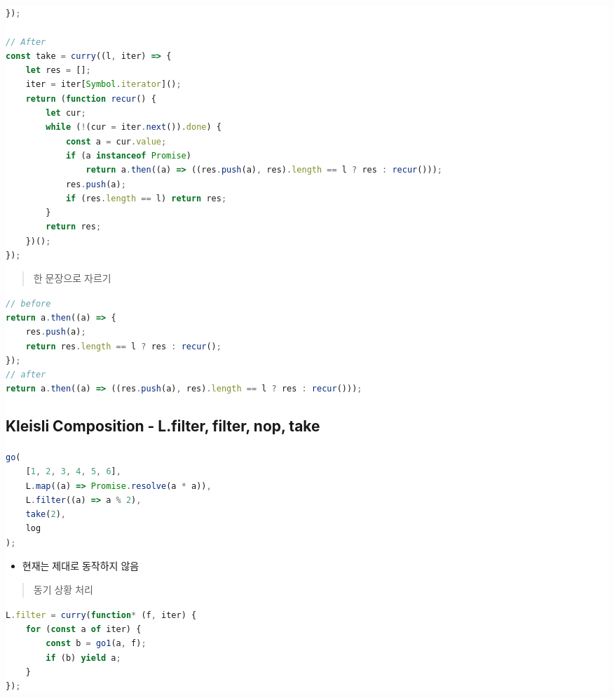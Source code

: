 ```js
});

// After
const take = curry((l, iter) => {
	let res = [];
	iter = iter[Symbol.iterator]();
	return (function recur() {
		let cur;
		while (!(cur = iter.next()).done) {
			const a = cur.value;
			if (a instanceof Promise)
				return a.then((a) => ((res.push(a), res).length == l ? res : recur()));
			res.push(a);
			if (res.length == l) return res;
		}
		return res;
	})();
});
```

> 한 문장으로 자르기

```js
// before
return a.then((a) => {
	res.push(a);
	return res.length == l ? res : recur();
});
// after
return a.then((a) => ((res.push(a), res).length == l ? res : recur()));
```

## Kleisli Composition - L.filter, filter, nop, take

```js
go(
	[1, 2, 3, 4, 5, 6],
	L.map((a) => Promise.resolve(a * a)),
	L.filter((a) => a % 2),
	take(2),
	log
);
```

- 현재는 제대로 동작하지 않음

> 동기 상황 처리

```js
L.filter = curry(function* (f, iter) {
	for (const a of iter) {
		const b = go1(a, f);
		if (b) yield a;
	}
});
```
